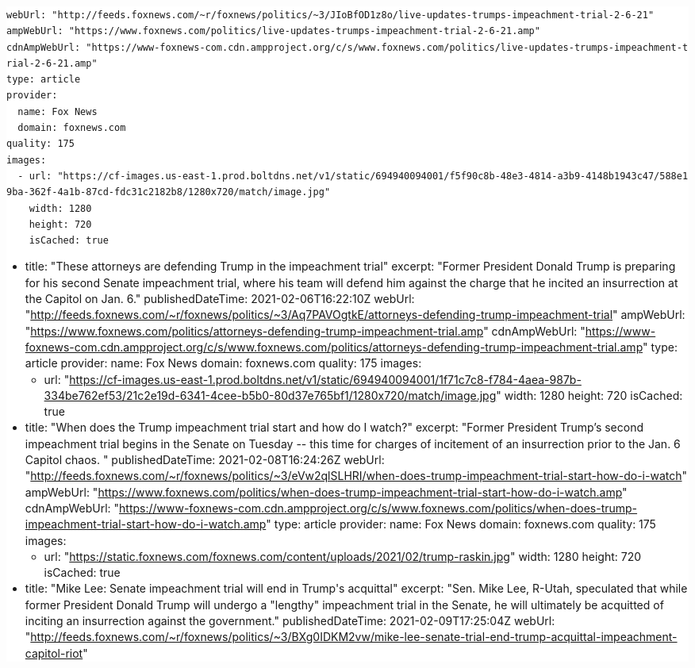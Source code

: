    webUrl: "http://feeds.foxnews.com/~r/foxnews/politics/~3/JIoBfOD1z8o/live-updates-trumps-impeachment-trial-2-6-21"
    ampWebUrl: "https://www.foxnews.com/politics/live-updates-trumps-impeachment-trial-2-6-21.amp"
    cdnAmpWebUrl: "https://www-foxnews-com.cdn.ampproject.org/c/s/www.foxnews.com/politics/live-updates-trumps-impeachment-trial-2-6-21.amp"
    type: article
    provider:
      name: Fox News
      domain: foxnews.com
    quality: 175
    images:
      - url: "https://cf-images.us-east-1.prod.boltdns.net/v1/static/694940094001/f5f90c8b-48e3-4814-a3b9-4148b1943c47/588e19ba-362f-4a1b-87cd-fdc31c2182b8/1280x720/match/image.jpg"
        width: 1280
        height: 720
        isCached: true
  - title: "These attorneys are defending Trump in the impeachment trial"
    excerpt: "Former President Donald Trump is preparing for his second Senate impeachment trial, where his team will defend him against the charge that he incited an insurrection at the Capitol on Jan. 6."
    publishedDateTime: 2021-02-06T16:22:10Z
    webUrl: "http://feeds.foxnews.com/~r/foxnews/politics/~3/Aq7PAVOgtkE/attorneys-defending-trump-impeachment-trial"
    ampWebUrl: "https://www.foxnews.com/politics/attorneys-defending-trump-impeachment-trial.amp"
    cdnAmpWebUrl: "https://www-foxnews-com.cdn.ampproject.org/c/s/www.foxnews.com/politics/attorneys-defending-trump-impeachment-trial.amp"
    type: article
    provider:
      name: Fox News
      domain: foxnews.com
    quality: 175
    images:
      - url: "https://cf-images.us-east-1.prod.boltdns.net/v1/static/694940094001/1f71c7c8-f784-4aea-987b-334be762ef53/21c2e19d-6341-4cee-b5b0-80d37e765bf1/1280x720/match/image.jpg"
        width: 1280
        height: 720
        isCached: true
  - title: "When does the Trump impeachment trial start and how do I watch?"
    excerpt: "Former President Trump’s second impeachment trial begins in the Senate on Tuesday -- this time for charges of incitement of an insurrection prior to the Jan. 6 Capitol chaos. "
    publishedDateTime: 2021-02-08T16:24:26Z
    webUrl: "http://feeds.foxnews.com/~r/foxnews/politics/~3/eVw2qlSLHRI/when-does-trump-impeachment-trial-start-how-do-i-watch"
    ampWebUrl: "https://www.foxnews.com/politics/when-does-trump-impeachment-trial-start-how-do-i-watch.amp"
    cdnAmpWebUrl: "https://www-foxnews-com.cdn.ampproject.org/c/s/www.foxnews.com/politics/when-does-trump-impeachment-trial-start-how-do-i-watch.amp"
    type: article
    provider:
      name: Fox News
      domain: foxnews.com
    quality: 175
    images:
      - url: "https://static.foxnews.com/foxnews.com/content/uploads/2021/02/trump-raskin.jpg"
        width: 1280
        height: 720
        isCached: true
  - title: "Mike Lee: Senate impeachment trial will end in Trump's acquittal"
    excerpt: "Sen. Mike Lee, R-Utah, speculated that while former President Donald Trump will undergo a \"lengthy\" impeachment trial in the Senate, he will ultimately be acquitted of inciting an insurrection against the government."
    publishedDateTime: 2021-02-09T17:25:04Z
    webUrl: "http://feeds.foxnews.com/~r/foxnews/politics/~3/BXg0IDKM2vw/mike-lee-senate-trial-end-trump-acquittal-impeachment-capitol-riot"